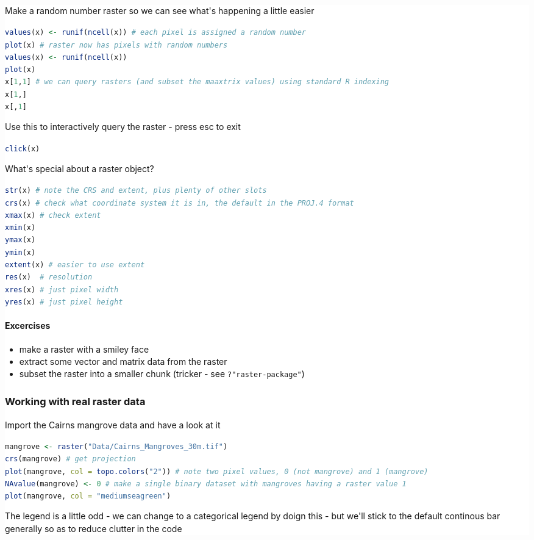 Make a random number raster so we can see what's happening a little easier


```r
values(x) <- runif(ncell(x)) # each pixel is assigned a random number
plot(x) # raster now has pixels with random numbers
values(x) <- runif(ncell(x))
plot(x)
x[1,1] # we can query rasters (and subset the maaxtrix values) using standard R indexing
x[1,]
x[,1]
```

Use this to interactively query the raster - press esc to exit


```r
click(x)
```

What's special about a raster object?


```r
str(x) # note the CRS and extent, plus plenty of other slots
crs(x) # check what coordinate system it is in, the default in the PROJ.4 format
xmax(x) # check extent
xmin(x)
ymax(x)
ymin(x)
extent(x) # easier to use extent
res(x)  # resolution
xres(x) # just pixel width
yres(x) # just pixel height
```

#### Excercises
* make a raster with a smiley face
* extract some vector and matrix data from the raster
* subset the raster into a smaller chunk (tricker - see ```?"raster-package"```)


### Working with real raster data

Import the Cairns mangrove data and have a look at it


```r
mangrove <- raster("Data/Cairns_Mangroves_30m.tif") 
crs(mangrove) # get projection
plot(mangrove, col = topo.colors("2")) # note two pixel values, 0 (not mangrove) and 1 (mangrove)
NAvalue(mangrove) <- 0 # make a single binary dataset with mangroves having a raster value 1
plot(mangrove, col = "mediumseagreen")
```

The legend is a little odd - we can change to a categorical legend by doign this - but we'll stick to the default continous bar generally so as to reduce clutter in the code

